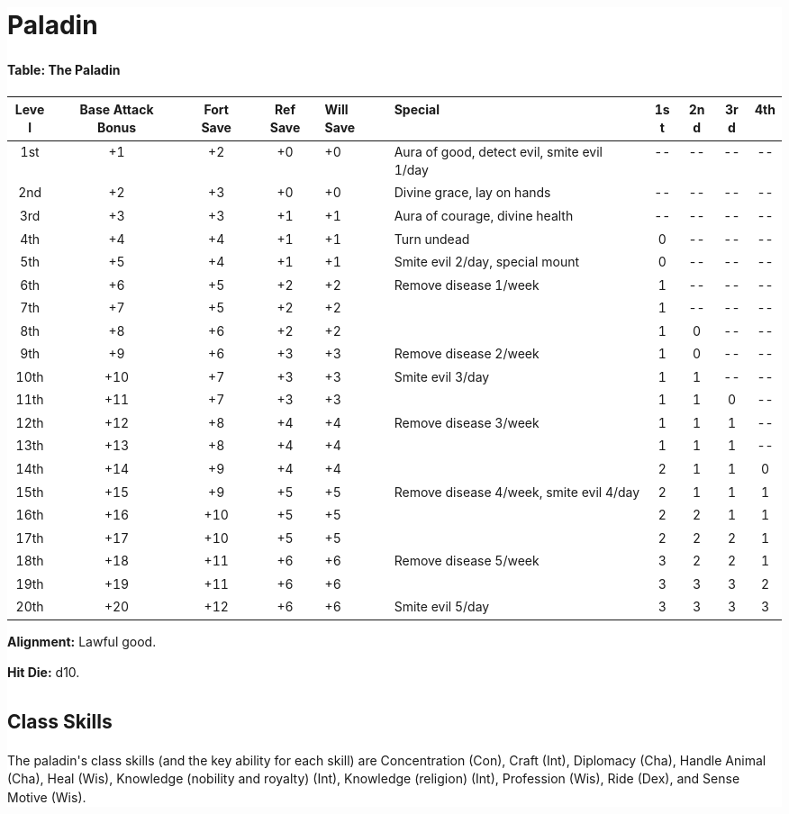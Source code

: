 # Paladin

#### Table: The Paladin

| Level | Base Attack Bonus | Fort Save | Ref Save | Will Save | Special                                     | 1st | 2nd | 3rd | 4th |
|:-----:|:-----------------:|:---------:|:--------:|:--------- |:------------------------------------------- |:---:|:---:|:---:|:---:|
|  1st  |        +1         |    +2     |    +0    | +0        | Aura of good, detect evil, smite evil 1/day | --  | --  | --  | --  |
|  2nd  |        +2         |    +3     |    +0    | +0        | Divine grace, lay on hands                  | --  | --  | --  | --  |
|  3rd  |        +3         |    +3     |    +1    | +1        | Aura of courage, divine health              | --  | --  | --  | --  |
|  4th  |        +4         |    +4     |    +1    | +1        | Turn undead                                 |  0  | --  | --  | --  |
|  5th  |        +5         |    +4     |    +1    | +1        | Smite evil 2/day, special mount             |  0  | --  | --  | --  |
|  6th  |        +6         |    +5     |    +2    | +2        | Remove disease 1/week                       |  1  | --  | --  | --  |
|  7th  |        +7         |    +5     |    +2    | +2        |                                             |  1  | --  | --  | --  |
|  8th  |        +8         |    +6     |    +2    | +2        |                                             |  1  |  0  | --  | --  |
|  9th  |        +9         |    +6     |    +3    | +3        | Remove disease 2/week                       |  1  |  0  | --  | --  |
| 10th  |        +10        |    +7     |    +3    | +3        | Smite evil 3/day                            |  1  |  1  | --  | --  |
| 11th  |        +11        |    +7     |    +3    | +3        |                                             |  1  |  1  |  0  | --  |
| 12th  |        +12        |    +8     |    +4    | +4        | Remove disease 3/week                       |  1  |  1  |  1  | --  |
| 13th  |        +13        |    +8     |    +4    | +4        |                                             |  1  |  1  |  1  | --  |
| 14th  |        +14        |    +9     |    +4    | +4        |                                             |  2  |  1  |  1  |  0  |
| 15th  |        +15        |    +9     |    +5    | +5        | Remove disease 4/week, smite evil 4/day     |  2  |  1  |  1  |  1  |
| 16th  |        +16        |    +10    |    +5    | +5        |                                             |  2  |  2  |  1  |  1  |
| 17th  |        +17        |    +10    |    +5    | +5        |                                             |  2  |  2  |  2  |  1  |
| 18th  |        +18        |    +11    |    +6    | +6        | Remove disease 5/week                       |  3  |  2  |  2  |  1  |
| 19th  |        +19        |    +11    |    +6    | +6        |                                             |  3  |  3  |  3  |  2  |
| 20th  |        +20        |    +12    |    +6    | +6        | Smite evil 5/day                            |  3  |  3  |  3  |  3  |

**Alignment:** Lawful good.

**Hit Die:** d10.

## Class Skills

The paladin's class skills (and the key ability for each skill) are Concentration (Con), Craft (Int), Diplomacy (Cha), Handle Animal (Cha), Heal (Wis), Knowledge (nobility and royalty) (Int), Knowledge (religion) (Int), Profession (Wis), Ride (Dex), and Sense Motive (Wis).
